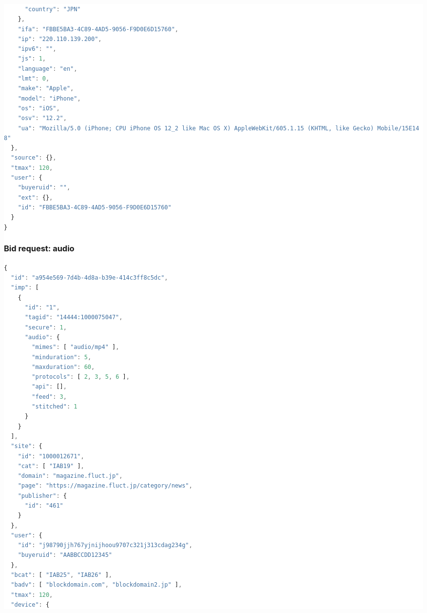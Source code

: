 ```js
      "country": "JPN"
    },
    "ifa": "FBBE5BA3-4C89-4AD5-9056-F9D0E6D15760",
    "ip": "220.110.139.200",
    "ipv6": "",
    "js": 1,
    "language": "en",
    "lmt": 0,
    "make": "Apple",
    "model": "iPhone",
    "os": "iOS",
    "osv": "12.2",
    "ua": "Mozilla/5.0 (iPhone; CPU iPhone OS 12_2 like Mac OS X) AppleWebKit/605.1.15 (KHTML, like Gecko) Mobile/15E148"
  },
  "source": {},
  "tmax": 120,
  "user": {
    "buyeruid": "",
    "ext": {},
    "id": "FBBE5BA3-4C89-4AD5-9056-F9D0E6D15760"
  }
}
```

### Bid request: audio

```js
{
  "id": "a954e569-7d4b-4d8a-b39e-414c3ff8c5dc",
  "imp": [
    {
      "id": "1",
      "tagid": "14444:1000075047",
      "secure": 1,
      "audio": {
        "mimes": [ "audio/mp4" ],
        "minduration": 5,
        "maxduration": 60,
        "protocols": [ 2, 3, 5, 6 ],
        "api": [],
        "feed": 3,
        "stitched": 1
      }
    }
  ],
  "site": {
    "id": "1000012671",
    "cat": [ "IAB19" ],
    "domain": "magazine.fluct.jp",
    "page": "https://magazine.fluct.jp/category/news",
    "publisher": {
      "id": "461"
    }
  },
  "user": {
    "id": "j98790jjh767yjnijhoou9707c321j313cdag234g",
    "buyeruid": "AABBCCDD12345"
  },
  "bcat": [ "IAB25", "IAB26" ],
  "badv": [ "blockdomain.com", "blockdomain2.jp" ],
  "tmax": 120,
  "device": {
```